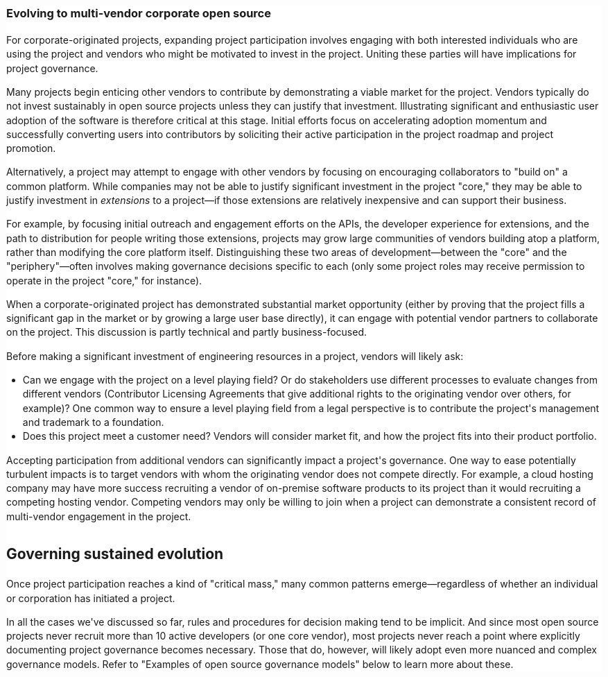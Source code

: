 ### Evolving to multi-vendor corporate open source

For corporate-originated projects, expanding project participation involves engaging with both interested individuals who are using the project and vendors who might be motivated to invest in the project. Uniting these parties will have implications for project governance.

Many projects begin enticing other vendors to contribute by demonstrating a viable market for the project. Vendors typically do not invest sustainably in open source projects unless they can justify that investment. Illustrating significant and enthusiastic user adoption of the software is therefore critical at this stage. Initial efforts focus on accelerating adoption momentum and successfully converting users into contributors by soliciting their active participation in the project roadmap and project promotion.

Alternatively, a project may attempt to engage with other vendors by focusing on encouraging collaborators to "build on" a common platform. While companies may not be able to justify significant investment in the project "core," they may be able to justify investment in *extensions* to a project—if those extensions are relatively inexpensive and can support their business.

For example, by focusing initial outreach and engagement efforts on the APIs, the developer experience for extensions, and the path to distribution for people writing those extensions, projects may grow large communities of vendors building atop a platform, rather than modifying the core platform itself. Distinguishing these two areas of development—between the "core" and the "periphery"—often involves making governance decisions specific to each (only some project roles may receive permission to operate in the project "core," for instance).

When a corporate-originated project has demonstrated substantial market opportunity (either by proving that the project fills a significant gap in the market or by growing a large user base directly), it can engage with potential vendor partners to collaborate on the project. This discussion is partly technical and partly business-focused.

Before making a significant investment of engineering resources in a project, vendors will likely ask:

* Can we engage with the project on a level playing field? Or do stakeholders use different processes to evaluate changes from different vendors (Contributor Licensing Agreements that give additional rights to the originating vendor over others, for example)? One common way to ensure a level playing field from a legal perspective is to contribute the project's management and trademark to a foundation.
* Does this project meet a customer need? Vendors will consider market fit, and how the project fits into their product portfolio.

Accepting participation from additional vendors can significantly impact a project's governance. One way to ease potentially turbulent impacts is to target vendors with whom the originating vendor does not compete directly. For example, a cloud hosting company may have more success recruiting a vendor of on-premise software products to its project than it would recruiting a competing hosting vendor. Competing vendors may only be willing to join when a project can demonstrate a consistent record of multi-vendor engagement in the project.

## Governing sustained evolution

Once project participation reaches a kind of "critical mass," many common patterns emerge—regardless of whether an individual or corporation has initiated a project.

In all the cases we've discussed so far, rules and procedures for decision making tend to be implicit. And since most open source projects never recruit more than 10 active developers (or one core vendor), most projects never reach a point where explicitly documenting project governance becomes necessary. Those that do, however, will likely adopt even more nuanced and complex governance models. Refer to "Examples of open source governance models" below to learn more about these.
